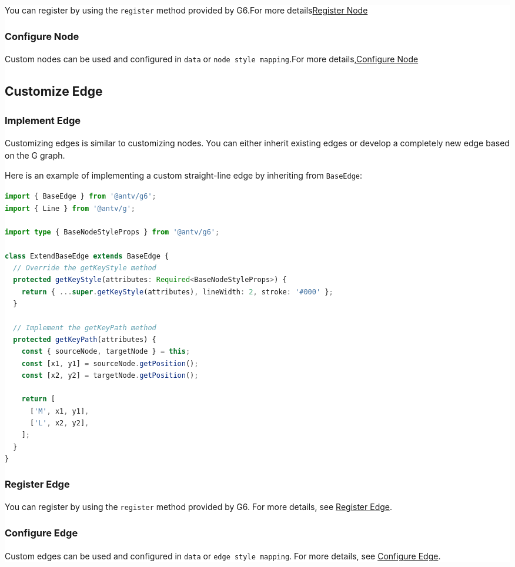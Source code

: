 You can register by using the `register` method provided by G6.For more details[Register Node](/en/manual/core-concept/element#注册节点)

### Configure Node

Custom nodes can be used and configured in `data` or `node style mapping`.For more details,[Configure Node](/en/manual/core-concept/element#配置节点)

## Customize Edge

### Implement Edge

Customizing edges is similar to customizing nodes. You can either inherit existing edges or develop a completely new edge based on the G graph.

Here is an example of implementing a custom straight-line edge by inheriting from `BaseEdge`:

```typescript
import { BaseEdge } from '@antv/g6';
import { Line } from '@antv/g';

import type { BaseNodeStyleProps } from '@antv/g6';

class ExtendBaseEdge extends BaseEdge {
  // Override the getKeyStyle method
  protected getKeyStyle(attributes: Required<BaseNodeStyleProps>) {
    return { ...super.getKeyStyle(attributes), lineWidth: 2, stroke: '#000' };
  }

  // Implement the getKeyPath method
  protected getKeyPath(attributes) {
    const { sourceNode, targetNode } = this;
    const [x1, y1] = sourceNode.getPosition();
    const [x2, y2] = targetNode.getPosition();

    return [
      ['M', x1, y1],
      ['L', x2, y2],
    ];
  }
}
```

### Register Edge

You can register by using the `register` method provided by G6. For more details, see [Register Edge](/en/manual/core-concept/element#register-edge).

### Configure Edge

Custom edges can be used and configured in `data` or `edge style mapping`. For more details, see [Configure Edge](/en/manual/core-concept/element#configure-edge).
